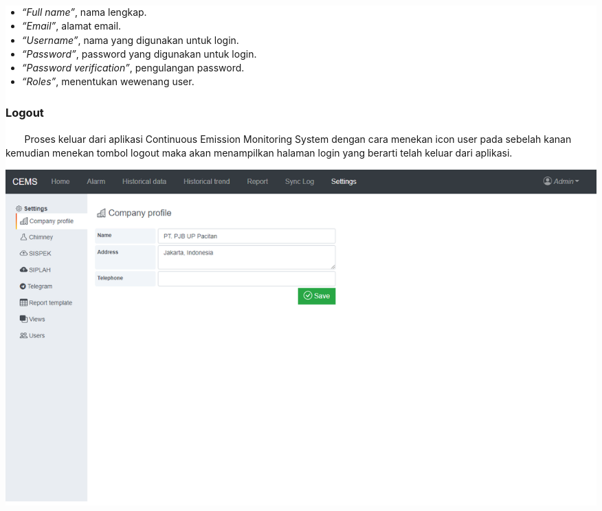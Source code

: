 - _“Full name”_, nama lengkap.
- _“Email”_, alamat email.
- _“Username”_, nama yang digunakan untuk login.
- _“Password”_, password yang digunakan untuk login.
- _“Password verification”_, pengulangan password.
- _“Roles”_, menentukan wewenang user.

### Logout

&nbsp;&nbsp;&nbsp;&nbsp;&nbsp;&nbsp;
Proses keluar dari aplikasi Continuous Emission Monitoring System dengan cara menekan icon user pada sebelah kanan kemudian menekan tombol logout maka akan menampilkan halaman login yang berarti telah keluar dari aplikasi.

![An Image](./img/logout.png)
